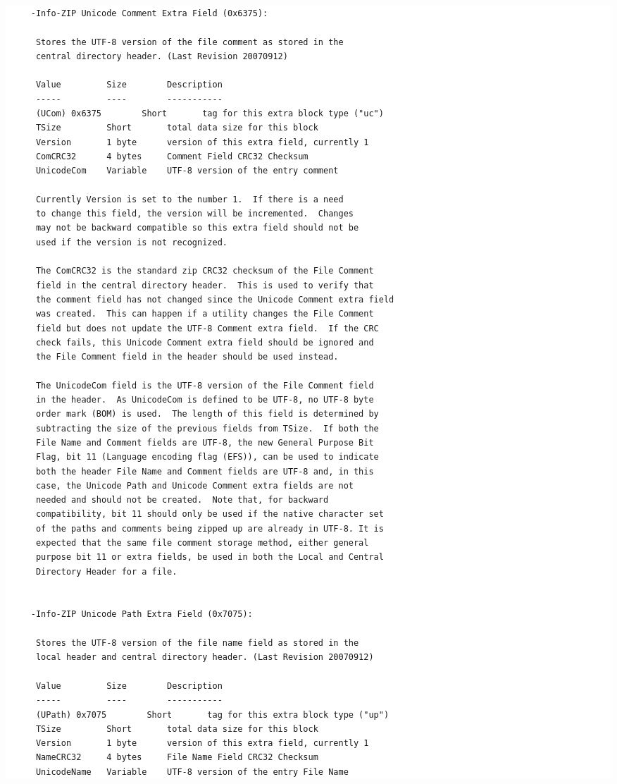 
         -Info-ZIP Unicode Comment Extra Field (0x6375):

          Stores the UTF-8 version of the file comment as stored in the
          central directory header. (Last Revision 20070912)

          Value         Size        Description
          -----         ----        -----------
          (UCom) 0x6375        Short       tag for this extra block type ("uc")
          TSize         Short       total data size for this block
          Version       1 byte      version of this extra field, currently 1
          ComCRC32      4 bytes     Comment Field CRC32 Checksum
          UnicodeCom    Variable    UTF-8 version of the entry comment

          Currently Version is set to the number 1.  If there is a need
          to change this field, the version will be incremented.  Changes
          may not be backward compatible so this extra field should not be
          used if the version is not recognized.

          The ComCRC32 is the standard zip CRC32 checksum of the File Comment
          field in the central directory header.  This is used to verify that
          the comment field has not changed since the Unicode Comment extra field
          was created.  This can happen if a utility changes the File Comment 
          field but does not update the UTF-8 Comment extra field.  If the CRC 
          check fails, this Unicode Comment extra field should be ignored and 
          the File Comment field in the header should be used instead.

          The UnicodeCom field is the UTF-8 version of the File Comment field
          in the header.  As UnicodeCom is defined to be UTF-8, no UTF-8 byte
          order mark (BOM) is used.  The length of this field is determined by
          subtracting the size of the previous fields from TSize.  If both the
          File Name and Comment fields are UTF-8, the new General Purpose Bit
          Flag, bit 11 (Language encoding flag (EFS)), can be used to indicate
          both the header File Name and Comment fields are UTF-8 and, in this
          case, the Unicode Path and Unicode Comment extra fields are not
          needed and should not be created.  Note that, for backward
          compatibility, bit 11 should only be used if the native character set
          of the paths and comments being zipped up are already in UTF-8. It is
          expected that the same file comment storage method, either general
          purpose bit 11 or extra fields, be used in both the Local and Central
          Directory Header for a file.


         -Info-ZIP Unicode Path Extra Field (0x7075):

          Stores the UTF-8 version of the file name field as stored in the
          local header and central directory header. (Last Revision 20070912)

          Value         Size        Description
          -----         ----        -----------
          (UPath) 0x7075        Short       tag for this extra block type ("up")
          TSize         Short       total data size for this block
          Version       1 byte      version of this extra field, currently 1
          NameCRC32     4 bytes     File Name Field CRC32 Checksum
          UnicodeName   Variable    UTF-8 version of the entry File Name
